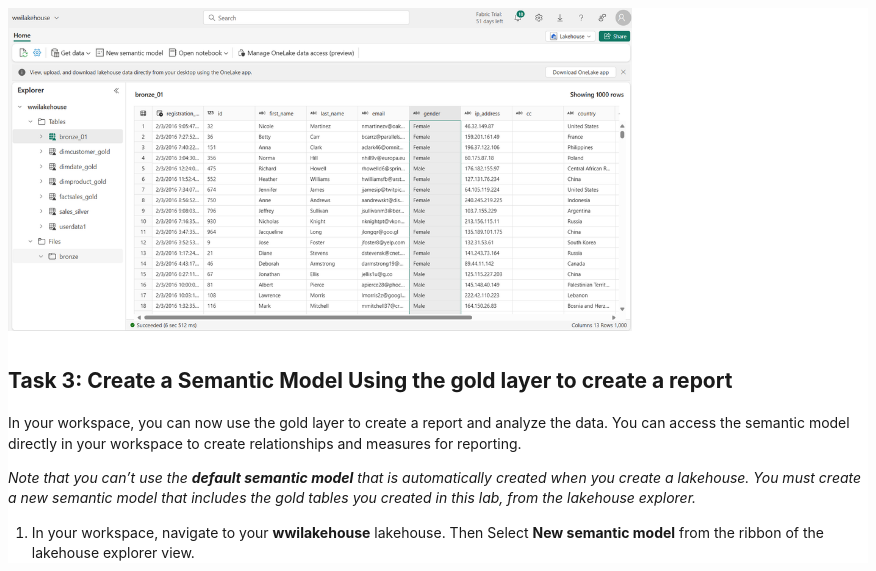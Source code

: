 <img src="./media/image96.png" style="width:6.5in;height:3.36389in"
alt="A screenshot of a computer Description automatically generated" />

## **Task 3: Create a Semantic Model Using the gold layer to create a report**

In your workspace, you can now use the gold layer to create a report and
analyze the data. You can access the semantic model directly in your
workspace to create relationships and measures for reporting.

*Note that you can’t use the **default semantic model** that is
automatically created when you create a lakehouse. You must create a new
semantic model that includes the gold tables you created in this lab,
from the lakehouse explorer.*

1.  In your workspace, navigate to your **wwilakehouse** lakehouse. Then
    Select **New semantic model** from the ribbon of the lakehouse
    explorer view.
